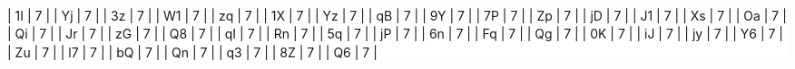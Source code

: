 | 1I | 7 |
| Yj | 7 |
| 3z | 7 |
| W1 | 7 |
| zq | 7 |
| 1X | 7 |
| Yz | 7 |
| qB | 7 |
| 9Y | 7 |
| 7P | 7 |
| Zp | 7 |
| jD | 7 |
| J1 | 7 |
| Xs | 7 |
| Oa | 7 |
| Qi | 7 |
| Jr | 7 |
| zG | 7 |
| Q8 | 7 |
| qI | 7 |
| Rn | 7 |
| 5q | 7 |
| jP | 7 |
| 6n | 7 |
| Fq | 7 |
| Qg | 7 |
| 0K | 7 |
| iJ | 7 |
| jy | 7 |
| Y6 | 7 |
| Zu | 7 |
| l7 | 7 |
| bQ | 7 |
| Qn | 7 |
| q3 | 7 |
| 8Z | 7 |
| Q6 | 7 |